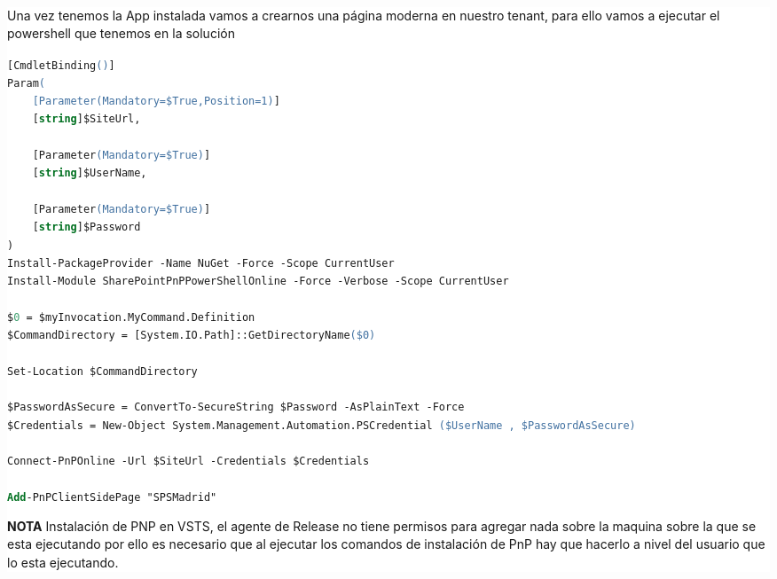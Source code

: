 Una vez tenemos la App instalada vamos a crearnos una página moderna en nuestro tenant, para ello vamos a ejecutar el powershell que tenemos en la solución 
```ps
[CmdletBinding()]
Param(
	[Parameter(Mandatory=$True,Position=1)]
    [string]$SiteUrl,

	[Parameter(Mandatory=$True)]
	[string]$UserName,

	[Parameter(Mandatory=$True)]
	[string]$Password
)
Install-PackageProvider -Name NuGet -Force -Scope CurrentUser
Install-Module SharePointPnPPowerShellOnline -Force -Verbose -Scope CurrentUser

$0 = $myInvocation.MyCommand.Definition
$CommandDirectory = [System.IO.Path]::GetDirectoryName($0)

Set-Location $CommandDirectory

$PasswordAsSecure = ConvertTo-SecureString $Password -AsPlainText -Force
$Credentials = New-Object System.Management.Automation.PSCredential ($UserName , $PasswordAsSecure)

Connect-PnPOnline -Url $SiteUrl -Credentials $Credentials

Add-PnPClientSidePage "SPSMadrid"
```

**NOTA** Instalación de PNP en VSTS, el agente de Release no tiene permisos para agregar nada sobre la maquina sobre la que se esta ejecutando por ello es necesario que al ejecutar los comandos de instalación de PnP hay que hacerlo a nivel del usuario que lo esta ejecutando.









 